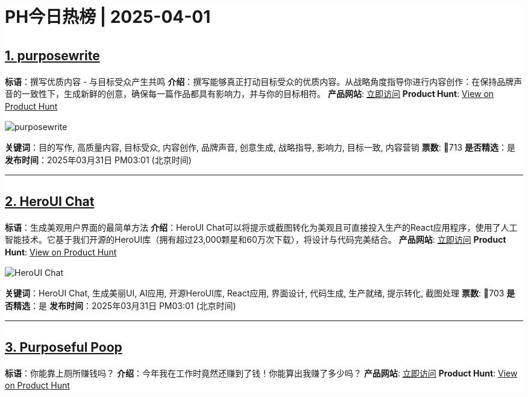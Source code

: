 # PH今日热榜 | 2025-04-01

## [1. purposewrite](https://www.producthunt.com/posts/purposewrite?utm_campaign=producthunt-api&utm_medium=api-v2&utm_source=Application%3A+dailyhot+%28ID%3A+133367%29)
**标语**：撰写优质内容 - 与目标受众产生共鸣
**介绍**：撰写能够真正打动目标受众的优质内容。从战略角度指导你进行内容创作：在保持品牌声音的一致性下，生成新鲜的创意，确保每一篇作品都具有影响力，并与你的目标相符。
**产品网站**: [立即访问](https://www.producthunt.com/r/ZGVGIOGZTPSMBM?utm_campaign=producthunt-api&utm_medium=api-v2&utm_source=Application%3A+dailyhot+%28ID%3A+133367%29)
**Product Hunt**: [View on Product Hunt](https://www.producthunt.com/posts/purposewrite?utm_campaign=producthunt-api&utm_medium=api-v2&utm_source=Application%3A+dailyhot+%28ID%3A+133367%29)

![purposewrite]()

**关键词**：目的写作, 高质量内容, 目标受众, 内容创作, 品牌声音, 创意生成, 战略指导, 影响力, 目标一致, 内容营销
**票数**: 🔺713
**是否精选**：是
**发布时间**：2025年03月31日 PM03:01 (北京时间)

---

## [2. HeroUI Chat](https://www.producthunt.com/posts/heroui-chat?utm_campaign=producthunt-api&utm_medium=api-v2&utm_source=Application%3A+dailyhot+%28ID%3A+133367%29)
**标语**：生成美观用户界面的最简单方法
**介绍**：HeroUI Chat可以将提示或截图转化为美观且可直接投入生产的React应用程序，使用了人工智能技术。它基于我们开源的HeroUI库（拥有超过23,000颗星和60万次下载），将设计与代码完美结合。
**产品网站**: [立即访问](https://www.producthunt.com/r/JQXXO2Y6YJ5YAR?utm_campaign=producthunt-api&utm_medium=api-v2&utm_source=Application%3A+dailyhot+%28ID%3A+133367%29)
**Product Hunt**: [View on Product Hunt](https://www.producthunt.com/posts/heroui-chat?utm_campaign=producthunt-api&utm_medium=api-v2&utm_source=Application%3A+dailyhot+%28ID%3A+133367%29)

![HeroUI Chat]()

**关键词**：HeroUI Chat, 生成美丽UI, AI应用, 开源HeroUI库, React应用, 界面设计, 代码生成, 生产就绪, 提示转化, 截图处理
**票数**: 🔺703
**是否精选**：是
**发布时间**：2025年03月31日 PM03:01 (北京时间)

---

## [3. Purposeful Poop](https://www.producthunt.com/posts/purposeful-poop?utm_campaign=producthunt-api&utm_medium=api-v2&utm_source=Application%3A+dailyhot+%28ID%3A+133367%29)
**标语**：你能靠上厕所赚钱吗？
**介绍**：今年我在工作时竟然还赚到了钱！你能算出我赚了多少吗？
**产品网站**: [立即访问](https://www.producthunt.com/r/VPFCQS7CMNIE3Z?utm_campaign=producthunt-api&utm_medium=api-v2&utm_source=Application%3A+dailyhot+%28ID%3A+133367%29)
**Product Hunt**: [View on Product Hunt](https://www.producthunt.com/posts/purposeful-poop?utm_campaign=producthunt-api&utm_medium=api-v2&utm_source=Application%3A+dailyhot+%28ID%3A+133367%29)
